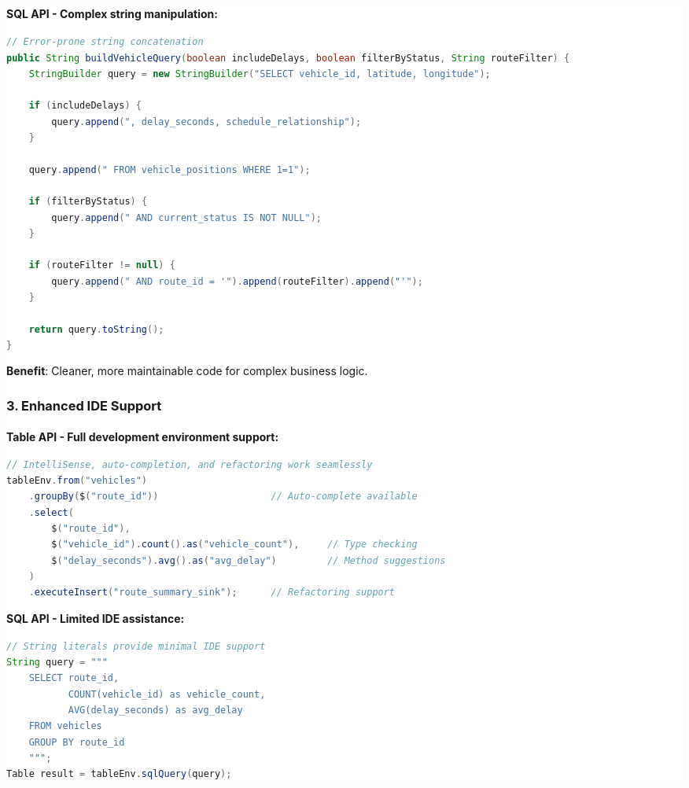 **SQL API - Complex string manipulation:**
```java
// Error-prone string concatenation
public String buildVehicleQuery(boolean includeDelays, boolean filterByStatus, String routeFilter) {
    StringBuilder query = new StringBuilder("SELECT vehicle_id, latitude, longitude");
    
    if (includeDelays) {
        query.append(", delay_seconds, schedule_relationship");
    }
    
    query.append(" FROM vehicle_positions WHERE 1=1");
    
    if (filterByStatus) {
        query.append(" AND current_status IS NOT NULL");
    }
    
    if (routeFilter != null) {
        query.append(" AND route_id = '").append(routeFilter).append("'");
    }
    
    return query.toString();
}
```

**Benefit**: Cleaner, more maintainable code for complex business logic.

### 3. Enhanced IDE Support

**Table API - Full development environment support:**
```java
// IntelliSense, auto-completion, and refactoring work seamlessly
tableEnv.from("vehicles")
    .groupBy($("route_id"))                    // Auto-complete available
    .select(
        $("route_id"),
        $("vehicle_id").count().as("vehicle_count"),     // Type checking
        $("delay_seconds").avg().as("avg_delay")         // Method suggestions
    )
    .executeInsert("route_summary_sink");      // Refactoring support
```

**SQL API - Limited IDE assistance:**
```java
// String literals provide minimal IDE support
String query = """
    SELECT route_id,
           COUNT(vehicle_id) as vehicle_count,
           AVG(delay_seconds) as avg_delay
    FROM vehicles
    GROUP BY route_id
    """;
Table result = tableEnv.sqlQuery(query);
```
